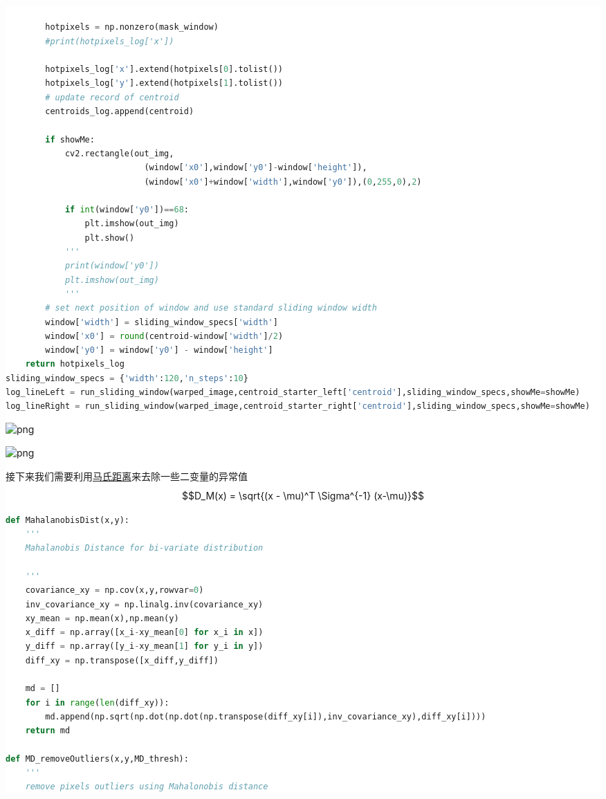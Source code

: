 ```python
        
        hotpixels = np.nonzero(mask_window)
        #print(hotpixels_log['x'])
        
        hotpixels_log['x'].extend(hotpixels[0].tolist())
        hotpixels_log['y'].extend(hotpixels[1].tolist())
        # update record of centroid
        centroids_log.append(centroid)
        
        if showMe:
            cv2.rectangle(out_img,
                            (window['x0'],window['y0']-window['height']),
                            (window['x0']+window['width'],window['y0']),(0,255,0),2)
            
            if int(window['y0'])==68:
                plt.imshow(out_img)
                plt.show()
            '''
            print(window['y0'])
            plt.imshow(out_img)
            '''
        # set next position of window and use standard sliding window width
        window['width'] = sliding_window_specs['width']
        window['x0'] = round(centroid-window['width']/2)
        window['y0'] = window['y0'] - window['height']
    return hotpixels_log
sliding_window_specs = {'width':120,'n_steps':10}
log_lineLeft = run_sliding_window(warped_image,centroid_starter_left['centroid'],sliding_window_specs,showMe=showMe)
log_lineRight = run_sliding_window(warped_image,centroid_starter_right['centroid'],sliding_window_specs,showMe=showMe)
```


![png](https://img-blog.csdn.net/20180430214735401?watermark/2/text/aHR0cHM6Ly9ibG9nLmNzZG4ubmV0L3UwMTA2NjUyMTY=/font/5a6L5L2T/fontsize/400/fill/I0JBQkFCMA==/dissolve/70)



![png](https://img-blog.csdn.net/2018043021474351?watermark/2/text/aHR0cHM6Ly9ibG9nLmNzZG4ubmV0L3UwMTA2NjUyMTY=/font/5a6L5L2T/fontsize/400/fill/I0JBQkFCMA==/dissolve/70)


接下来我们需要利用[马氏距离](https://en.wikipedia.org/wiki/Mahalanobis_distance)来去除一些二变量的异常值
$$D_M(x) = \sqrt{(x - \mu)^T \Sigma^{-1} (x-\mu)}$$


```python
def MahalanobisDist(x,y):
    '''
    Mahalanobis Distance for bi-variate distribution
    
    '''
    covariance_xy = np.cov(x,y,rowvar=0)
    inv_covariance_xy = np.linalg.inv(covariance_xy)
    xy_mean = np.mean(x),np.mean(y)
    x_diff = np.array([x_i-xy_mean[0] for x_i in x])
    y_diff = np.array([y_i-xy_mean[1] for y_i in y])
    diff_xy = np.transpose([x_diff,y_diff])
    
    md = []
    for i in range(len(diff_xy)):
        md.append(np.sqrt(np.dot(np.dot(np.transpose(diff_xy[i]),inv_covariance_xy),diff_xy[i])))
    return md
    
def MD_removeOutliers(x,y,MD_thresh):
    '''
    remove pixels outliers using Mahalonobis distance
```